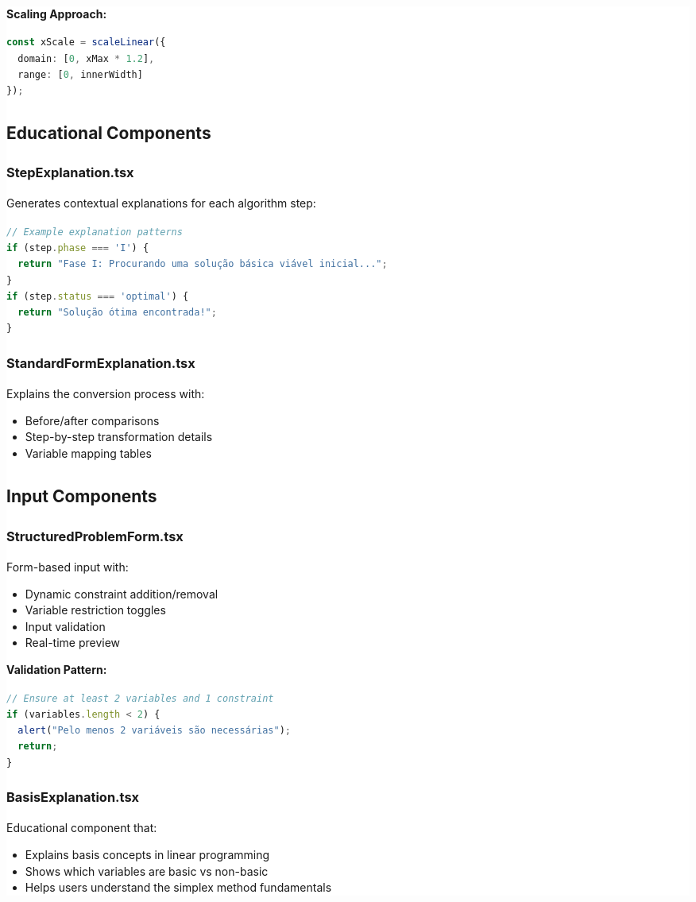 **Scaling Approach:**
```typescript
const xScale = scaleLinear({
  domain: [0, xMax * 1.2],
  range: [0, innerWidth]
});
```

## Educational Components

### StepExplanation.tsx
Generates contextual explanations for each algorithm step:

```typescript
// Example explanation patterns
if (step.phase === 'I') {
  return "Fase I: Procurando uma solução básica viável inicial...";
}
if (step.status === 'optimal') {
  return "Solução ótima encontrada!";
}
```

### StandardFormExplanation.tsx
Explains the conversion process with:
- Before/after comparisons
- Step-by-step transformation details
- Variable mapping tables

## Input Components

### StructuredProblemForm.tsx
Form-based input with:
- Dynamic constraint addition/removal
- Variable restriction toggles
- Input validation
- Real-time preview

**Validation Pattern:**
```typescript
// Ensure at least 2 variables and 1 constraint
if (variables.length < 2) {
  alert("Pelo menos 2 variáveis são necessárias");
  return;
}
```

### BasisExplanation.tsx
Educational component that:
- Explains basis concepts in linear programming
- Shows which variables are basic vs non-basic
- Helps users understand the simplex method fundamentals
